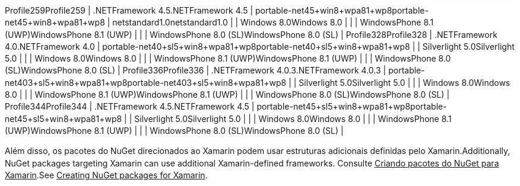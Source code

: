  <span data-ttu-id="9f4b6-452">Profile259</span><span class="sxs-lookup"><span data-stu-id="9f4b6-452">Profile259</span></span> | <span data-ttu-id="9f4b6-453">.NETFramework 4.5</span><span class="sxs-lookup"><span data-stu-id="9f4b6-453">.NETFramework 4.5</span></span> | <span data-ttu-id="9f4b6-454">portable-net45+win8+wpa81+wp8</span><span class="sxs-lookup"><span data-stu-id="9f4b6-454">portable-net45+win8+wpa81+wp8</span></span> | <span data-ttu-id="9f4b6-455">netstandard1.0</span><span class="sxs-lookup"><span data-stu-id="9f4b6-455">netstandard1.0</span></span>
 | | <span data-ttu-id="9f4b6-456">Windows 8.0</span><span class="sxs-lookup"><span data-stu-id="9f4b6-456">Windows 8.0</span></span> |
 | | <span data-ttu-id="9f4b6-457">WindowsPhone 8.1 (UWP)</span><span class="sxs-lookup"><span data-stu-id="9f4b6-457">WindowsPhone 8.1 (UWP)</span></span> |
 | | <span data-ttu-id="9f4b6-458">WindowsPhone 8.0 (SL)</span><span class="sxs-lookup"><span data-stu-id="9f4b6-458">WindowsPhone 8.0 (SL)</span></span> |
 <span data-ttu-id="9f4b6-459">Profile328</span><span class="sxs-lookup"><span data-stu-id="9f4b6-459">Profile328</span></span> | <span data-ttu-id="9f4b6-460">.NETFramework 4.0</span><span class="sxs-lookup"><span data-stu-id="9f4b6-460">.NETFramework 4.0</span></span> | <span data-ttu-id="9f4b6-461">portable-net40+sl5+win8+wpa81+wp8</span><span class="sxs-lookup"><span data-stu-id="9f4b6-461">portable-net40+sl5+win8+wpa81+wp8</span></span>
 | | <span data-ttu-id="9f4b6-462">Silverlight 5.0</span><span class="sxs-lookup"><span data-stu-id="9f4b6-462">Silverlight 5.0</span></span> |
 | | <span data-ttu-id="9f4b6-463">Windows 8.0</span><span class="sxs-lookup"><span data-stu-id="9f4b6-463">Windows 8.0</span></span> |
 | | <span data-ttu-id="9f4b6-464">WindowsPhone 8.1 (UWP)</span><span class="sxs-lookup"><span data-stu-id="9f4b6-464">WindowsPhone 8.1 (UWP)</span></span> |
 | | <span data-ttu-id="9f4b6-465">WindowsPhone 8.0 (SL)</span><span class="sxs-lookup"><span data-stu-id="9f4b6-465">WindowsPhone 8.0 (SL)</span></span> |
 <span data-ttu-id="9f4b6-466">Profile336</span><span class="sxs-lookup"><span data-stu-id="9f4b6-466">Profile336</span></span> | <span data-ttu-id="9f4b6-467">.NETFramework 4.0.3</span><span class="sxs-lookup"><span data-stu-id="9f4b6-467">.NETFramework 4.0.3</span></span> | <span data-ttu-id="9f4b6-468">portable-net403+sl5+win8+wpa81+wp8</span><span class="sxs-lookup"><span data-stu-id="9f4b6-468">portable-net403+sl5+win8+wpa81+wp8</span></span>
 | | <span data-ttu-id="9f4b6-469">Silverlight 5.0</span><span class="sxs-lookup"><span data-stu-id="9f4b6-469">Silverlight 5.0</span></span> |
 | | <span data-ttu-id="9f4b6-470">Windows 8.0</span><span class="sxs-lookup"><span data-stu-id="9f4b6-470">Windows 8.0</span></span> |
 | | <span data-ttu-id="9f4b6-471">WindowsPhone 8.1 (UWP)</span><span class="sxs-lookup"><span data-stu-id="9f4b6-471">WindowsPhone 8.1 (UWP)</span></span> |
 | | <span data-ttu-id="9f4b6-472">WindowsPhone 8.0 (SL)</span><span class="sxs-lookup"><span data-stu-id="9f4b6-472">WindowsPhone 8.0 (SL)</span></span> |
 <span data-ttu-id="9f4b6-473">Profile344</span><span class="sxs-lookup"><span data-stu-id="9f4b6-473">Profile344</span></span> | <span data-ttu-id="9f4b6-474">.NETFramework 4.5</span><span class="sxs-lookup"><span data-stu-id="9f4b6-474">.NETFramework 4.5</span></span> | <span data-ttu-id="9f4b6-475">portable-net45+sl5+win8+wpa81+wp8</span><span class="sxs-lookup"><span data-stu-id="9f4b6-475">portable-net45+sl5+win8+wpa81+wp8</span></span>
 | | <span data-ttu-id="9f4b6-476">Silverlight 5.0</span><span class="sxs-lookup"><span data-stu-id="9f4b6-476">Silverlight 5.0</span></span> |
 | | <span data-ttu-id="9f4b6-477">Windows 8.0</span><span class="sxs-lookup"><span data-stu-id="9f4b6-477">Windows 8.0</span></span> |
 | | <span data-ttu-id="9f4b6-478">WindowsPhone 8.1 (UWP)</span><span class="sxs-lookup"><span data-stu-id="9f4b6-478">WindowsPhone 8.1 (UWP)</span></span> |
 | | <span data-ttu-id="9f4b6-479">WindowsPhone 8.0 (SL)</span><span class="sxs-lookup"><span data-stu-id="9f4b6-479">WindowsPhone 8.0 (SL)</span></span> |

<span data-ttu-id="9f4b6-480">Além disso, os pacotes do NuGet direcionados ao Xamarin podem usar estruturas adicionais definidas pelo Xamarin.</span><span class="sxs-lookup"><span data-stu-id="9f4b6-480">Additionally, NuGet packages targeting Xamarin can use additional Xamarin-defined frameworks.</span></span> <span data-ttu-id="9f4b6-481">Consulte [Criando pacotes do NuGet para Xamarin](https://developer.xamarin.com/guides/cross-platform/advanced/nuget/).</span><span class="sxs-lookup"><span data-stu-id="9f4b6-481">See [Creating NuGet packages for Xamarin](https://developer.xamarin.com/guides/cross-platform/advanced/nuget/).</span></span>
